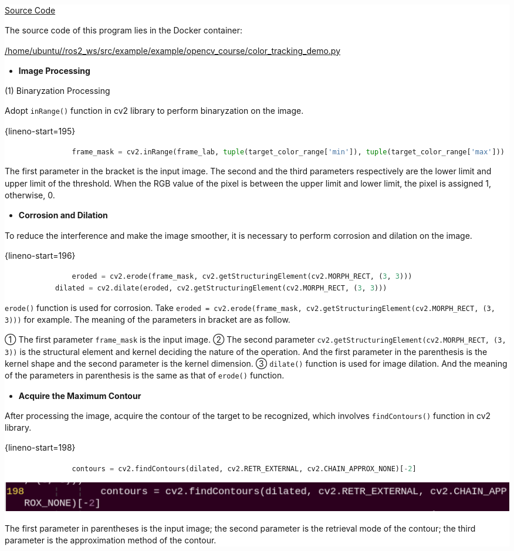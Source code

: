 [Source Code](../_static/source_code/ros2/opencv_course.zip)

The source code of this program lies in the Docker container:

[/home/ubuntu//ros2_ws/src/example/example/opencv_course/color_tracking_demo.py](../_static/source_code/ros2/opencv_course.zip)

* **Image Processing**

(1) Binaryzation Processing

Adopt `inRange()` function in cv2 library to perform binaryzation on the image.

{lineno-start=195}
```python
	            frame_mask = cv2.inRange(frame_lab, tuple(target_color_range['min']), tuple(target_color_range['max']))
```
The first parameter in the bracket is the input image. The second and the third parameters respectively are the lower limit and upper limit of the threshold. When the RGB value of the pixel is between the upper limit and lower limit, the pixel is assigned 1, otherwise, 0.

* **Corrosion and Dilation**

To reduce the interference and make the image smoother, it is necessary to perform corrosion and dilation on the image.

{lineno-start=196}
```python
	            eroded = cv2.erode(frame_mask, cv2.getStructuringElement(cv2.MORPH_RECT, (3, 3)))
            dilated = cv2.dilate(eroded, cv2.getStructuringElement(cv2.MORPH_RECT, (3, 3)))
```
`erode()` function is used for corrosion. Take `eroded = cv2.erode(frame_mask, cv2.getStructuringElement(cv2.MORPH_RECT, (3, 3)))` for example. The meaning of the parameters in bracket are as follow.

① The first parameter `frame_mask` is the input image.
② The second parameter `cv2.getStructuringElement(cv2.MORPH_RECT, (3, 3))` is the structural element and kernel deciding the nature of the operation. And the first parameter in the parenthesis is the kernel shape and the second parameter is the kernel dimension.
③ `dilate()` function is used for image dilation. And the meaning of the parameters in parenthesis is the same as that of `erode()` function.

* **Acquire the Maximum Contour**

After processing the image, acquire the contour of the target to be recognized, which involves `findContours()` function in cv2 library.

{lineno-start=198}
```python
	            contours = cv2.findContours(dilated, cv2.RETR_EXTERNAL, cv2.CHAIN_APPROX_NONE)[-2]
```
<img src="../_static/media/chapter_23/section_5/image10.png" class="common_img" />

The first parameter in parentheses is the input image; the second parameter is the retrieval mode of the contour; the third parameter is the approximation method of the contour.
